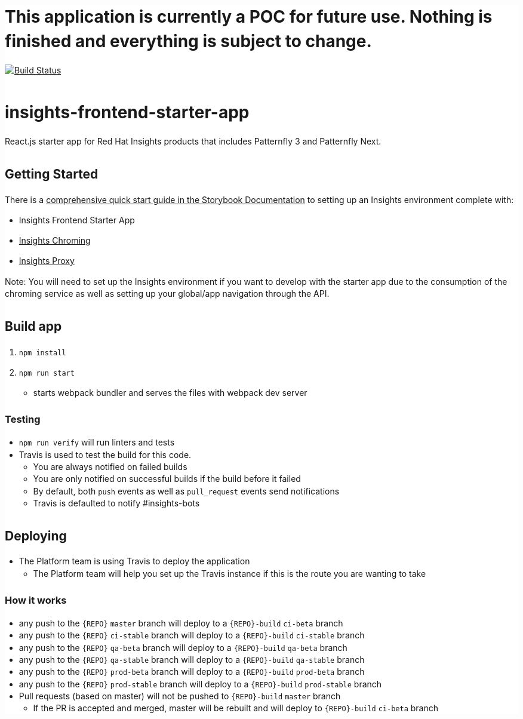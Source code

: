 # This application is currently a POC for future use. Nothing is finished and everything is subject to change.

[![Build Status](https://travis-ci.org/RedHatInsights/insights-frontend-starter-app.svg?branch=master)](https://travis-ci.org/RedHatInsights/insights-frontend-starter-app)

# insights-frontend-starter-app

React.js starter app for Red Hat Insights products that includes Patternfly 3 and Patternfly Next.

## Getting Started

There is a [comprehensive quick start guide in the Storybook Documentation](https://github.com/RedHatInsights/insights-frontend-storybook/blob/master/src/docs/welcome/quickStart/DOC.md) to setting up an Insights environment complete with:

- Insights Frontend Starter App

- [Insights Chroming](https://github.com/RedHatInsights/insights-chrome)
- [Insights Proxy](https://github.com/RedHatInsights/insights-proxy)

Note: You will need to set up the Insights environment if you want to develop with the starter app due to the consumption of the chroming service as well as setting up your global/app navigation through the API.

## Build app

1. ```npm install```

2. ```npm run start```
    - starts webpack bundler and serves the files with webpack dev server

### Testing

- `npm run verify` will run linters and tests
- Travis is used to test the build for this code.
  - You are always notified on failed builds
  - You are only notified on successful builds if the build before it failed
  - By default, both `push` events as well as `pull_request` events send notifications
  - Travis is defaulted to notify #insights-bots

## Deploying

- The Platform team is using Travis to deploy the application
  - The Platform team will help you set up the Travis instance if this is the route you are wanting to take

### How it works

- any push to the `{REPO}` `master` branch will deploy to a `{REPO}-build` `ci-beta` branch
- any push to the `{REPO}` `ci-stable` branch will deploy to a `{REPO}-build` `ci-stable` branch
- any push to the `{REPO}` `qa-beta` branch will deploy to a `{REPO}-build` `qa-beta` branch
- any push to the `{REPO}` `qa-stable` branch will deploy to a `{REPO}-build` `qa-stable` branch
- any push to the `{REPO}` `prod-beta` branch will deploy to a `{REPO}-build` `prod-beta` branch
- any push to the `{REPO}` `prod-stable` branch will deploy to a `{REPO}-build` `prod-stable` branch
- Pull requests (based on master) will not be pushed to `{REPO}-build` `master` branch
  - If the PR is accepted and merged, master will be rebuilt and will deploy to `{REPO}-build` `ci-beta` branch
